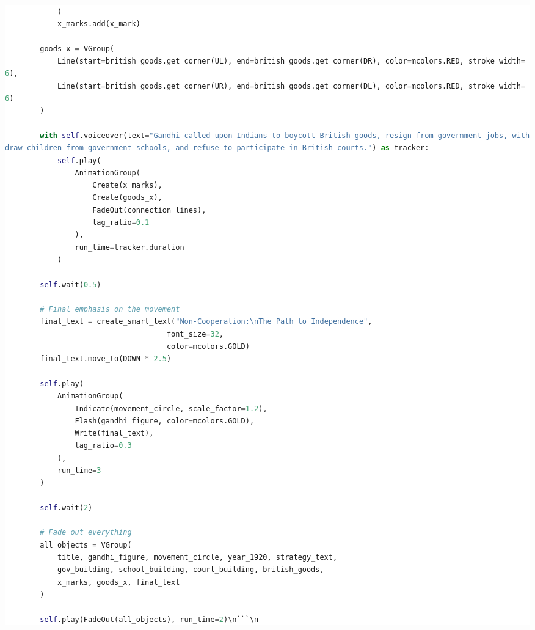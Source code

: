 ```python
            )
            x_marks.add(x_mark)
        
        goods_x = VGroup(
            Line(start=british_goods.get_corner(UL), end=british_goods.get_corner(DR), color=mcolors.RED, stroke_width=6),
            Line(start=british_goods.get_corner(UR), end=british_goods.get_corner(DL), color=mcolors.RED, stroke_width=6)
        )
        
        with self.voiceover(text="Gandhi called upon Indians to boycott British goods, resign from government jobs, withdraw children from government schools, and refuse to participate in British courts.") as tracker:
            self.play(
                AnimationGroup(
                    Create(x_marks),
                    Create(goods_x),
                    FadeOut(connection_lines),
                    lag_ratio=0.1
                ),
                run_time=tracker.duration
            )
        
        self.wait(0.5)
        
        # Final emphasis on the movement
        final_text = create_smart_text("Non-Cooperation:\nThe Path to Independence", 
                                     font_size=32, 
                                     color=mcolors.GOLD)
        final_text.move_to(DOWN * 2.5)
        
        self.play(
            AnimationGroup(
                Indicate(movement_circle, scale_factor=1.2),
                Flash(gandhi_figure, color=mcolors.GOLD),
                Write(final_text),
                lag_ratio=0.3
            ),
            run_time=3
        )
        
        self.wait(2)
        
        # Fade out everything
        all_objects = VGroup(
            title, gandhi_figure, movement_circle, year_1920, strategy_text,
            gov_building, school_building, court_building, british_goods,
            x_marks, goods_x, final_text
        )
        
        self.play(FadeOut(all_objects), run_time=2)\n```\n